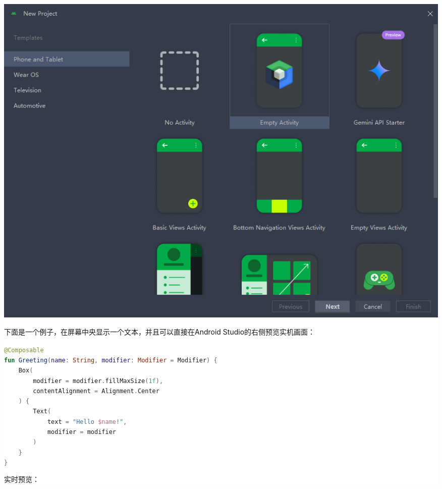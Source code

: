 ![](/assets/img/blog/blogs_as_new_project.png)

下面是一个例子，在屏幕中央显示一个文本，并且可以直接在Android Studio的右侧预览实机画面：

```kotlin
@Composable
fun Greeting(name: String, modifier: Modifier = Modifier) {
    Box(
        modifier = modifier.fillMaxSize(1f),
        contentAlignment = Alignment.Center
    ) {
        Text(
            text = "Hello $name!",
            modifier = modifier
        )
    }
}
```

实时预览：
